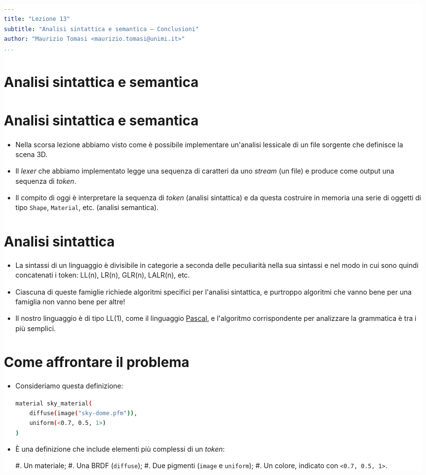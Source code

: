 ```yaml
---
title: "Lezione 13"
subtitle: "Analisi sintattica e semantica – Conclusioni"
author: "Maurizio Tomasi <maurizio.tomasi@unimi.it>"
...
```


# Analisi sintattica e semantica

# Analisi sintattica e semantica

-   Nella scorsa lezione abbiamo visto come è possibile implementare un'analisi lessicale di un file sorgente che definisce la scena 3D.

-   Il *lexer* che abbiamo implementato legge una sequenza di caratteri da uno *stream* (un file) e produce come output una sequenza di *token*.

-   Il compito di oggi è interpretare la sequenza di *token* (analisi sintattica) e da questa costruire in memoria una serie di oggetti di tipo `Shape`, `Material`, etc. (analisi semantica).

# Analisi sintattica

-   La sintassi di un linguaggio è divisibile in categorie a seconda delle peculiarità nella sua sintassi e nel modo in cui sono quindi concatenati i token: LL(n), LR(n), GLR(n), LALR(n), etc.

-   Ciascuna di queste famiglie richiede algoritmi specifici per l'analisi sintattica, e purtroppo algoritmi che vanno bene per una famiglia non vanno bene per altre!

-   Il nostro linguaggio è di tipo LL(1), come il linguaggio [Pascal](https://en.wikipedia.org/wiki/Pascal_(programming_language)), e l'algoritmo corrispondente per analizzare la grammatica è tra i più semplici.

# Come affrontare il problema

-   Consideriamo questa definizione:

    ```bash
    material sky_material(
        diffuse(image("sky-dome.pfm")),
        uniform(<0.7, 0.5, 1>)
    )
    ```
    
-   È una definizione che include elementi più complessi di un *token*:

    #.  Un materiale;
    #.  Una BRDF (`diffuse`);
    #.  Due pigmenti (`image` e `uniform`);
    #.  Un colore, indicato con `<0.7, 0.5, 1>`.
    